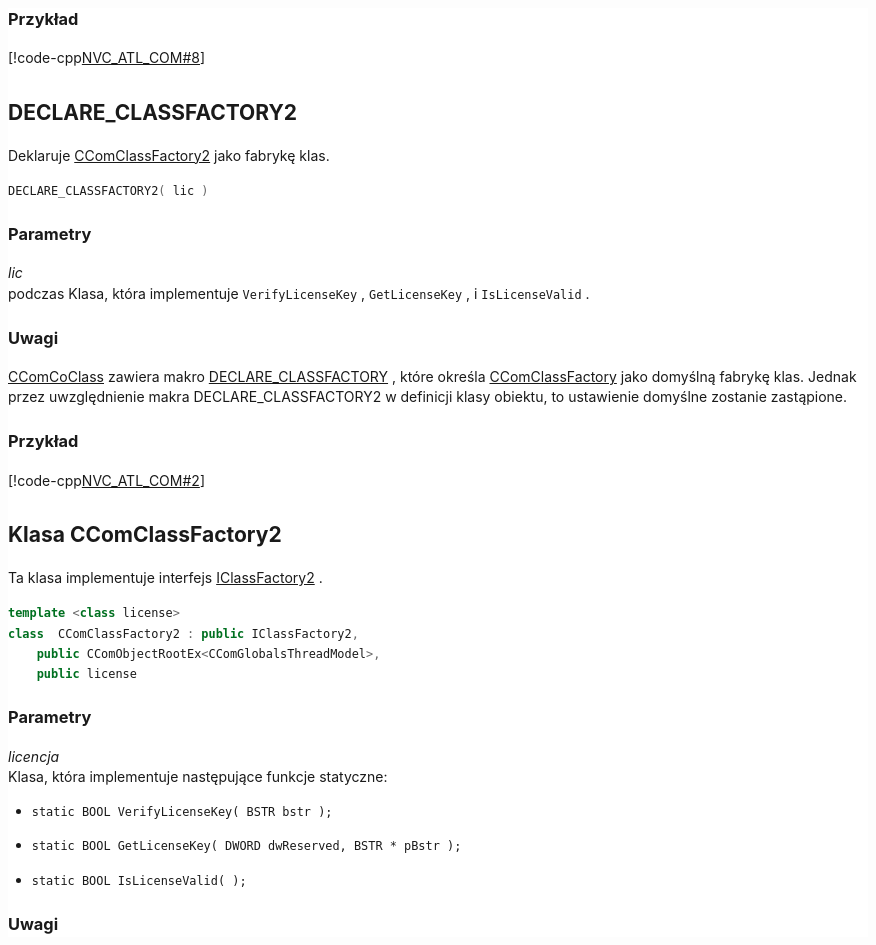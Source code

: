 ### <a name="example"></a>Przykład

[!code-cpp[NVC_ATL_COM#8](../../atl/codesnippet/cpp/aggregation-and-class-factory-macros_3.h)]

## <a name="declare_classfactory2"></a><a name="declare_classfactory2"></a> DECLARE_CLASSFACTORY2

Deklaruje [CComClassFactory2](../../atl/reference/ccomclassfactory2-class.md) jako fabrykę klas.

```cpp
DECLARE_CLASSFACTORY2( lic )
```

### <a name="parameters"></a>Parametry

*lic*<br/>
podczas Klasa, która implementuje `VerifyLicenseKey` , `GetLicenseKey` , i `IsLicenseValid` .

### <a name="remarks"></a>Uwagi

[CComCoClass](../../atl/reference/ccomcoclass-class.md) zawiera makro [DECLARE_CLASSFACTORY](#declare_classfactory) , które określa [CComClassFactory](../../atl/reference/ccomclassfactory-class.md) jako domyślną fabrykę klas. Jednak przez uwzględnienie makra DECLARE_CLASSFACTORY2 w definicji klasy obiektu, to ustawienie domyślne zostanie zastąpione.

### <a name="example"></a>Przykład

[!code-cpp[NVC_ATL_COM#2](../../atl/codesnippet/cpp/aggregation-and-class-factory-macros_4.h)]

## <a name="ccomclassfactory2-class"></a><a name="ccomclassfactory2_class"></a> Klasa CComClassFactory2

Ta klasa implementuje interfejs [IClassFactory2](/windows/win32/api/ocidl/nn-ocidl-iclassfactory2) .

```cpp
template <class license>
class  CComClassFactory2 : public IClassFactory2,
    public CComObjectRootEx<CComGlobalsThreadModel>,
    public license
```

### <a name="parameters"></a>Parametry

*licencja*<br/>
Klasa, która implementuje następujące funkcje statyczne:

- `static BOOL VerifyLicenseKey( BSTR bstr );`

- `static BOOL GetLicenseKey( DWORD dwReserved, BSTR * pBstr );`

- `static BOOL IsLicenseValid( );`

### <a name="remarks"></a>Uwagi
